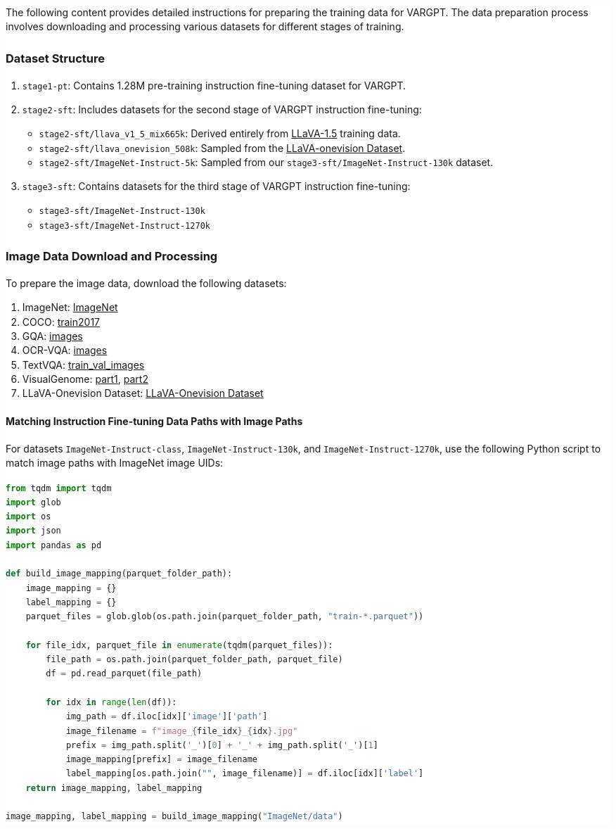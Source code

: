 The following content provides detailed instructions for preparing the training data for VARGPT. The data preparation process involves downloading and processing various datasets for different stages of training.

### Dataset Structure

1. `stage1-pt`: Contains 1.28M pre-training instruction fine-tuning dataset for VARGPT.

2. `stage2-sft`: Includes datasets for the second stage of VARGPT instruction fine-tuning:
   - `stage2-sft/llava_v1_5_mix665k`: Derived entirely from [LLaVA-1.5](https://huggingface.co/datasets/liuhaotian/LLaVA-Instruct-150K/blob/main/llava_v1_5_mix665k.json) training data.
   - `stage2-sft/llava_onevision_508k`: Sampled from the [LLaVA-onevision Dataset](https://huggingface.co/datasets/lmms-lab/LLaVA-OneVision-Data).
   - `stage2-sft/ImageNet-Instruct-5k`: Sampled from our `stage3-sft/ImageNet-Instruct-130k` dataset.

3. `stage3-sft`: Contains datasets for the third stage of VARGPT instruction fine-tuning:
   - `stage3-sft/ImageNet-Instruct-130k`
   - `stage3-sft/ImageNet-Instruct-1270k`

### Image Data Download and Processing

To prepare the image data, download the following datasets:

1. ImageNet: [ImageNet](https://huggingface.co/datasets/ILSVRC/imagenet-1k)
2. COCO: [train2017](http://images.cocodataset.org/zips/train2017.zip)
3. GQA: [images](https://downloads.cs.stanford.edu/nlp/data/gqa/images.zip)
4. OCR-VQA: [images](https://drive.google.com/drive/folders/1_GYPY5UkUy7HIcR0zq3ZCFgeZN7BAfm_?usp=sharing)
5. TextVQA: [train_val_images](https://dl.fbaipublicfiles.com/textvqa/images/train_val_images.zip)
6. VisualGenome: [part1](https://cs.stanford.edu/people/rak248/VG_100K_2/images.zip), [part2](https://cs.stanford.edu/people/rak248/VG_100K_2/images2.zip)
7. LLaVA-Onevision Dataset: [LLaVA-Onevision Dataset](https://huggingface.co/datasets/lmms-lab/LLaVA-OneVision-Data)

#### Matching Instruction Fine-tuning Data Paths with Image Paths

For datasets `ImageNet-Instruct-class`, `ImageNet-Instruct-130k`, and `ImageNet-Instruct-1270k`, use the following Python script to match image paths with ImageNet image UIDs:

```python
from tqdm import tqdm
import glob
import os
import json
import pandas as pd

def build_image_mapping(parquet_folder_path):
    image_mapping = {}
    label_mapping = {}
    parquet_files = glob.glob(os.path.join(parquet_folder_path, "train-*.parquet"))
    
    for file_idx, parquet_file in enumerate(tqdm(parquet_files)):
        file_path = os.path.join(parquet_folder_path, parquet_file)
        df = pd.read_parquet(file_path)
        
        for idx in range(len(df)):
            img_path = df.iloc[idx]['image']['path']
            image_filename = f"image_{file_idx}_{idx}.jpg"
            prefix = img_path.split('_')[0] + '_' + img_path.split('_')[1]
            image_mapping[prefix] = image_filename
            label_mapping[os.path.join("", image_filename)] = df.iloc[idx]['label']
    return image_mapping, label_mapping

image_mapping, label_mapping = build_image_mapping("ImageNet/data")
```
